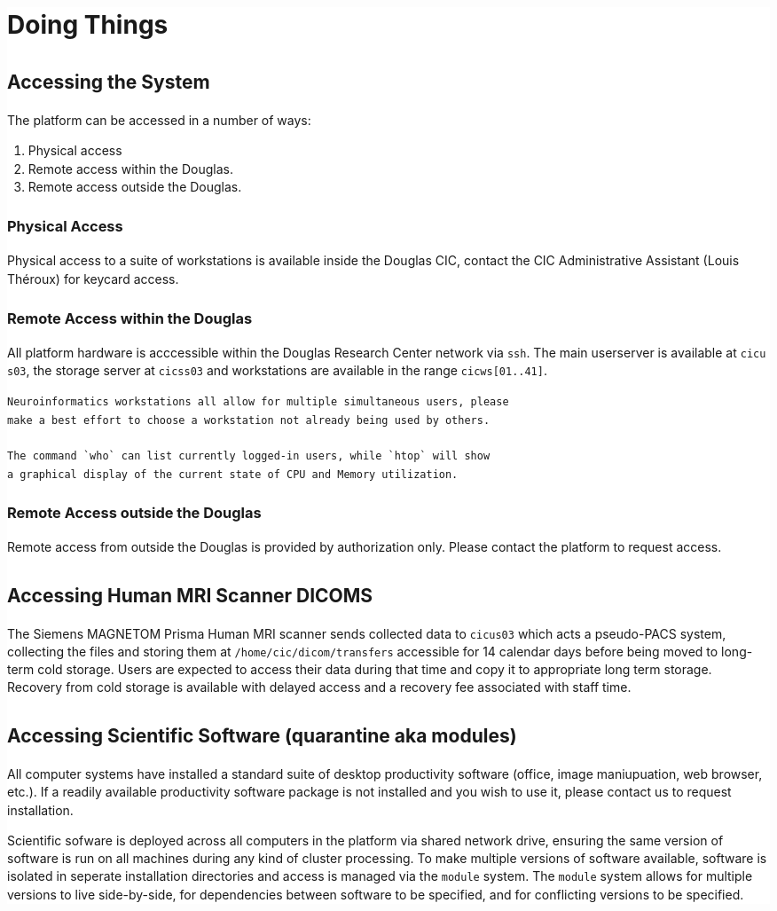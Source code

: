# Doing Things

## Accessing the System

The platform can be accessed in a number of ways:
1. Physical access
2. Remote access within the Douglas.
3. Remote access outside the Douglas.

### Physical Access
Physical access to a suite of workstations is available inside the Douglas CIC,
contact the CIC Administrative Assistant (Louis Théroux) for keycard access.

### Remote Access within the Douglas
All platform hardware is acccessible within the Douglas Research Center network
via `ssh`. The main userserver is available at `cicus03`, the storage server
at `cicss03` and workstations are available in the range `cicws[01..41]`.

```{admonition} Playing nice
Neuroinformatics workstations all allow for multiple simultaneous users, please
make a best effort to choose a workstation not already being used by others.

The command `who` can list currently logged-in users, while `htop` will show
a graphical display of the current state of CPU and Memory utilization.
```

### Remote Access outside the Douglas
Remote access from outside the Douglas is provided by authorization only.
Please contact the platform to request access.

## Accessing Human MRI Scanner DICOMS

The Siemens MAGNETOM Prisma Human MRI scanner sends collected data to `cicus03`
which acts a pseudo-PACS system, collecting the files and storing them at
`/home/cic/dicom/transfers` accessible for 14 calendar days before being moved
to long-term cold storage. Users are expected to access their data during that
time and copy it to appropriate long term storage. Recovery from cold storage
is available with delayed access and a recovery fee associated with staff time.

## Accessing Scientific Software (quarantine aka modules)

All computer systems have installed a standard suite of desktop productivity software
(office, image maniupuation, web browser, etc.). If a readily available productivity
software package is not installed and you wish to use it, please contact us to request
installation.

Scientific sofware is deployed across all computers in the platform via shared network
drive, ensuring the same version of software is run on all machines during any kind of
cluster processing. To make multiple versions of software available, software is isolated
in seperate installation directories and access is managed via the `module` system.
The `module` system allows for multiple versions to live side-by-side, for dependencies
between software to be specified, and for conflicting versions to be specified.
